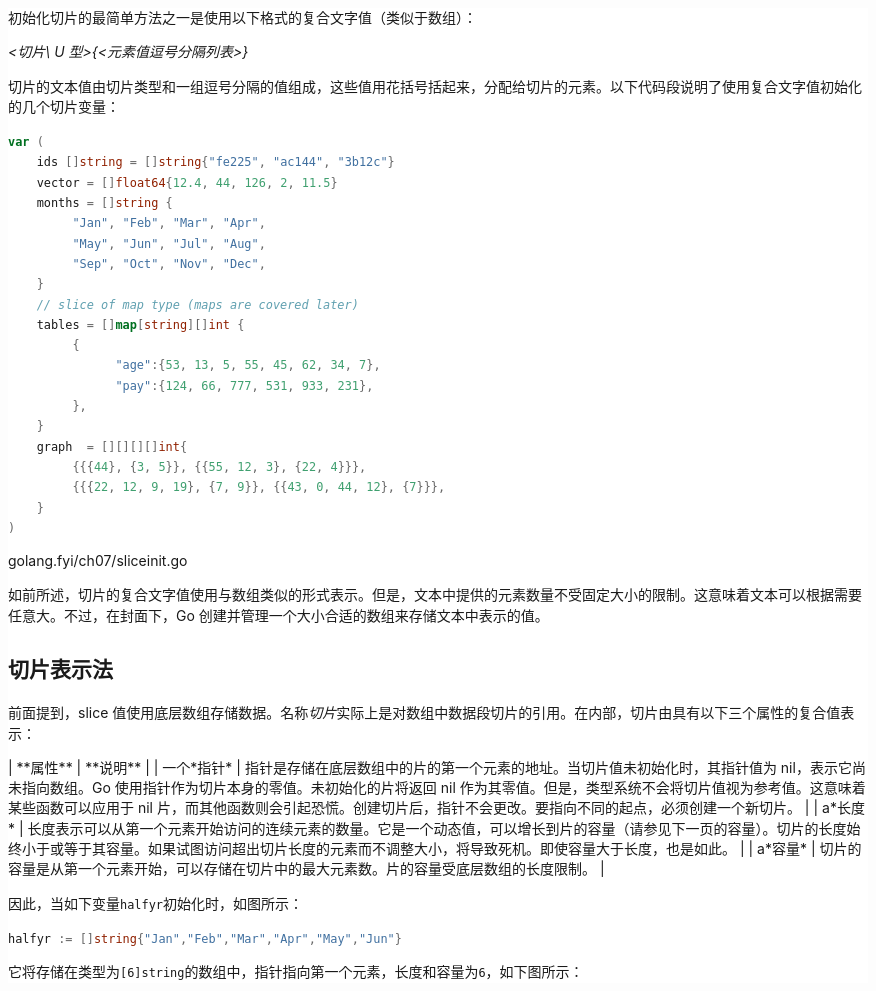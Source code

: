 初始化切片的最简单方法之一是使用以下格式的复合文字值（类似于数组）：

*<切片\ U 型>{<元素值逗号分隔列表>}*

切片的文本值由切片类型和一组逗号分隔的值组成，这些值用花括号括起来，分配给切片的元素。以下代码段说明了使用复合文字值初始化的几个切片变量：

```go
var ( 
    ids []string = []string{"fe225", "ac144", "3b12c"} 
    vector = []float64{12.4, 44, 126, 2, 11.5}  
    months = []string { 
         "Jan", "Feb", "Mar", "Apr", 
         "May", "Jun", "Jul", "Aug", 
         "Sep", "Oct", "Nov", "Dec", 
    } 
    // slice of map type (maps are covered later) 
    tables = []map[string][]int { 
         { 
               "age":{53, 13, 5, 55, 45, 62, 34, 7}, 
               "pay":{124, 66, 777, 531, 933, 231}, 
         }, 
    } 
    graph  = [][][][]int{ 
         {{{44}, {3, 5}}, {{55, 12, 3}, {22, 4}}}, 
         {{{22, 12, 9, 19}, {7, 9}}, {{43, 0, 44, 12}, {7}}},     
    } 
) 

```

golang.fyi/ch07/sliceinit.go

如前所述，切片的复合文字值使用与数组类似的形式表示。但是，文本中提供的元素数量不受固定大小的限制。这意味着文本可以根据需要任意大。不过，在封面下，Go 创建并管理一个大小合适的数组来存储文本中表示的值。

## 切片表示法

前面提到，slice 值使用底层数组存储数据。名称*切片*实际上是对数组中数据段切片的引用。在内部，切片由具有以下三个属性的复合值表示：

<colgroup><col> <col></colgroup> 
| **属性** | **说明** |
| 一个*指针* | 指针是存储在底层数组中的片的第一个元素的地址。当切片值未初始化时，其指针值为 nil，表示它尚未指向数组。Go 使用指针作为切片本身的零值。未初始化的片将返回 nil 作为其零值。但是，类型系统不会将切片值视为参考值。这意味着某些函数可以应用于 nil 片，而其他函数则会引起恐慌。创建切片后，指针不会更改。要指向不同的起点，必须创建一个新切片。 |
| a*长度* | 长度表示可以从第一个元素开始访问的连续元素的数量。它是一个动态值，可以增长到片的容量（请参见下一页的容量）。切片的长度始终小于或等于其容量。如果试图访问超出切片长度的元素而不调整大小，将导致死机。即使容量大于长度，也是如此。 |
| a*容量* | 切片的容量是从第一个元素开始，可以存储在切片中的最大元素数。片的容量受底层数组的长度限制。 |

因此，当如下变量`halfyr`初始化时，如图所示：

```go
halfyr := []string{"Jan","Feb","Mar","Apr","May","Jun"}
```

它将存储在类型为`[6]string`的数组中，指针指向第一个元素，长度和容量为`6`，如下图所示：
